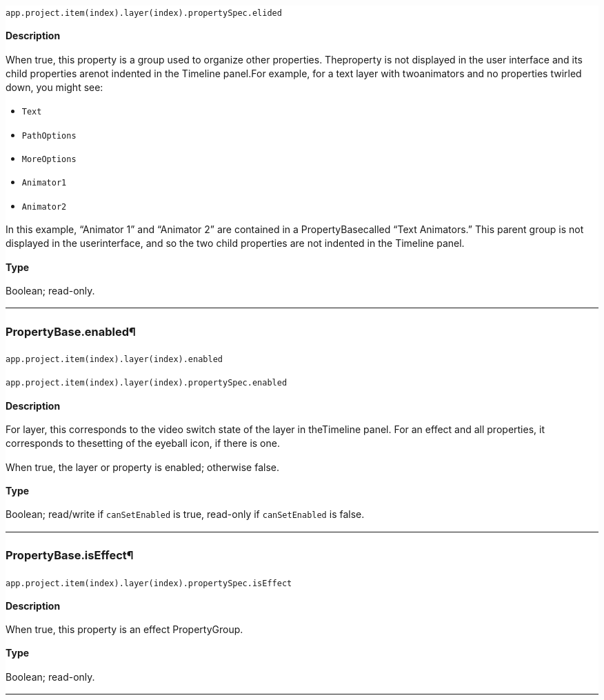 `app.project.item(index).layer(index).propertySpec.elided`

**Description**

When true, this property is a group used to organize other properties. Theproperty is not displayed in the user interface and its child properties arenot indented in the Timeline panel.For example, for a text layer with twoanimators and no properties twirled down, you might see:

- `Text`

- `PathOptions`

- `MoreOptions`

- `Animator1`

- `Animator2`

In this example, “Animator 1” and “Animator 2” are contained in a PropertyBasecalled “Text Animators.” This parent group is not displayed in the userinterface, and so the two child properties are not indented in the Timeline
panel.

**Type**

Boolean; read-only.

---

### PropertyBase.enabled¶

`app.project.item(index).layer(index).enabled`

`app.project.item(index).layer(index).propertySpec.enabled`

**Description**

For layer, this corresponds to the video switch state of the layer in theTimeline panel. For an effect and all properties, it corresponds to thesetting of the eyeball icon, if there is one.

When true, the layer or property is enabled; otherwise false.

**Type**

Boolean; read/write if `canSetEnabled` is true, read-only if `canSetEnabled`
is false.

---

### PropertyBase.isEffect¶

`app.project.item(index).layer(index).propertySpec.isEffect`

**Description**

When true, this property is an effect PropertyGroup.

**Type**

Boolean; read-only.

---